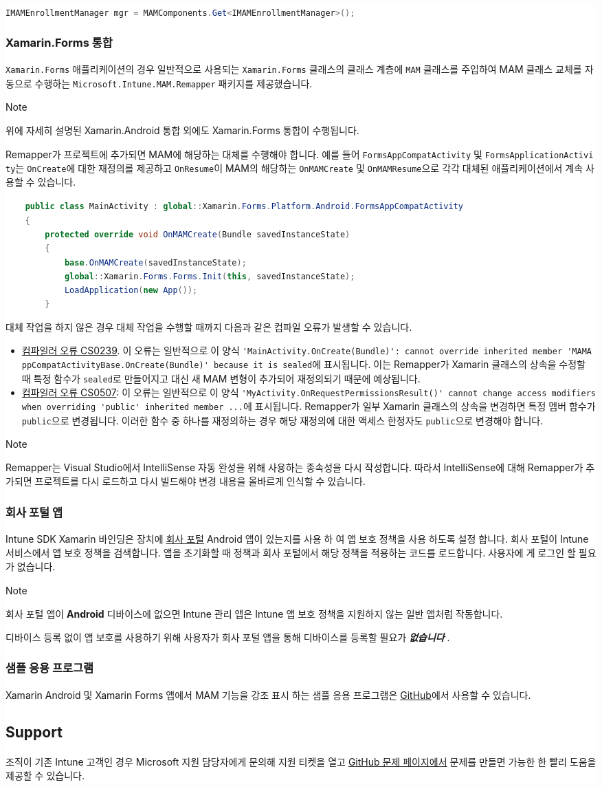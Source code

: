 ```csharp
IMAMEnrollmentManager mgr = MAMComponents.Get<IMAMEnrollmentManager>();
```

### <a name="xamarinforms-integration"></a>Xamarin.Forms 통합

`Xamarin.Forms` 애플리케이션의 경우 일반적으로 사용되는 `Xamarin.Forms` 클래스의 클래스 계층에 `MAM` 클래스를 주입하여 MAM 클래스 교체를 자동으로 수행하는 `Microsoft.Intune.MAM.Remapper` 패키지를 제공했습니다. 

> [!NOTE]
> 위에 자세히 설명된 Xamarin.Android 통합 외에도 Xamarin.Forms 통합이 수행됩니다.

Remapper가 프로젝트에 추가되면 MAM에 해당하는 대체를 수행해야 합니다. 예를 들어 `FormsAppCompatActivity` 및 `FormsApplicationActivity`는 `OnCreate`에 대한 재정의를 제공하고 `OnResume`이 MAM의 해당하는 `OnMAMCreate` 및 `OnMAMResume`으로 각각 대체된 애플리케이션에서 계속 사용할 수 있습니다.

```csharp
    public class MainActivity : global::Xamarin.Forms.Platform.Android.FormsAppCompatActivity
    {
        protected override void OnMAMCreate(Bundle savedInstanceState)
        {
            base.OnMAMCreate(savedInstanceState);
            global::Xamarin.Forms.Forms.Init(this, savedInstanceState);
            LoadApplication(new App());
        }
```

대체 작업을 하지 않은 경우 대체 작업을 수행할 때까지 다음과 같은 컴파일 오류가 발생할 수 있습니다.
* [컴파일러 오류 CS0239](https://docs.microsoft.com/dotnet/csharp/misc/cs0239). 이 오류는 일반적으로 이 양식 ``'MainActivity.OnCreate(Bundle)': cannot override inherited member 'MAMAppCompatActivityBase.OnCreate(Bundle)' because it is sealed``에 표시됩니다.
이는 Remapper가 Xamarin 클래스의 상속을 수정할 때 특정 함수가 `sealed`로 만들어지고 대신 새 MAM 변형이 추가되어 재정의되기 때문에 예상됩니다.
* [컴파일러 오류 CS0507](https://docs.microsoft.com/dotnet/csharp/language-reference/compiler-messages/cs0507): 이 오류는 일반적으로 이 양식 ``'MyActivity.OnRequestPermissionsResult()' cannot change access modifiers when overriding 'public' inherited member ...``에 표시됩니다. Remapper가 일부 Xamarin 클래스의 상속을 변경하면 특정 멤버 함수가 `public`으로 변경됩니다. 이러한 함수 중 하나를 재정의하는 경우 해당 재정의에 대한 액세스 한정자도 `public`으로 변경해야 합니다.

> [!NOTE]
> Remapper는 Visual Studio에서 IntelliSense 자동 완성을 위해 사용하는 종속성을 다시 작성합니다. 따라서 IntelliSense에 대해 Remapper가 추가되면 프로젝트를 다시 로드하고 다시 빌드해야 변경 내용을 올바르게 인식할 수 있습니다.

### <a name="company-portal-app"></a>회사 포털 앱
Intune SDK Xamarin 바인딩은 장치에 [회사 포털](https://play.google.com/store/apps/details?id=com.microsoft.windowsintune.companyportal) Android 앱이 있는지를 사용 하 여 앱 보호 정책을 사용 하도록 설정 합니다. 회사 포털이 Intune 서비스에서 앱 보호 정책을 검색합니다. 앱을 초기화할 때 정책과 회사 포털에서 해당 정책을 적용하는 코드를 로드합니다. 사용자에 게 로그인 할 필요가 없습니다.

> [!NOTE]
> 회사 포털 앱이 **Android** 디바이스에 없으면 Intune 관리 앱은 Intune 앱 보호 정책을 지원하지 않는 일반 앱처럼 작동합니다.

디바이스 등록 없이 앱 보호를 사용하기 위해 사용자가 회사 포털 앱을 통해 디바이스를 등록할 필요가 _**없습니다**_ .

### <a name="sample-applications"></a>샘플 응용 프로그램
Xamarin Android 및 Xamarin Forms 앱에서 MAM 기능을 강조 표시 하는 샘플 응용 프로그램은 [GitHub](https://github.com/msintuneappsdk/Taskr-Sample-Intune-Xamarin-Android-Apps)에서 사용할 수 있습니다.

## <a name="support"></a>Support
조직이 기존 Intune 고객인 경우 Microsoft 지원 담당자에게 문의해 지원 티켓을 열고 [GitHub 문제 페이지에서](https://github.com/msintuneappsdk/intune-app-sdk-xamarin/issues) 문제를 만들면 가능한 한 빨리 도움을 제공할 수 있습니다. 
